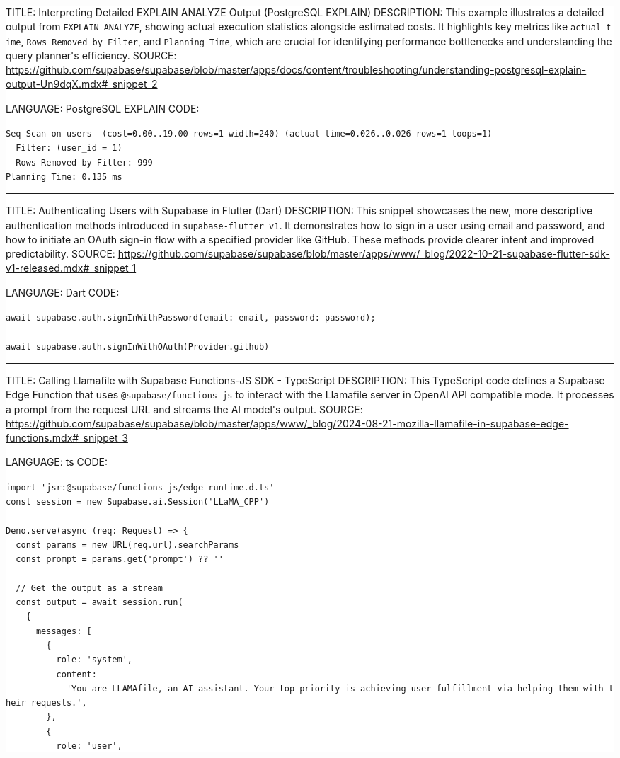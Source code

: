 TITLE: Interpreting Detailed EXPLAIN ANALYZE Output (PostgreSQL EXPLAIN)
DESCRIPTION: This example illustrates a detailed output from `EXPLAIN ANALYZE`, showing actual execution statistics alongside estimated costs. It highlights key metrics like `actual time`, `Rows Removed by Filter`, and `Planning Time`, which are crucial for identifying performance bottlenecks and understanding the query planner's efficiency.
SOURCE: https://github.com/supabase/supabase/blob/master/apps/docs/content/troubleshooting/understanding-postgresql-explain-output-Un9dqX.mdx#_snippet_2

LANGUAGE: PostgreSQL EXPLAIN
CODE:

```
Seq Scan on users  (cost=0.00..19.00 rows=1 width=240) (actual time=0.026..0.026 rows=1 loops=1)
  Filter: (user_id = 1)
  Rows Removed by Filter: 999
Planning Time: 0.135 ms
```

---

TITLE: Authenticating Users with Supabase in Flutter (Dart)
DESCRIPTION: This snippet showcases the new, more descriptive authentication methods introduced in `supabase-flutter v1`. It demonstrates how to sign in a user using email and password, and how to initiate an OAuth sign-in flow with a specified provider like GitHub. These methods provide clearer intent and improved predictability.
SOURCE: https://github.com/supabase/supabase/blob/master/apps/www/_blog/2022-10-21-supabase-flutter-sdk-v1-released.mdx#_snippet_1

LANGUAGE: Dart
CODE:

```
await supabase.auth.signInWithPassword(email: email, password: password);

await supabase.auth.signInWithOAuth(Provider.github)
```

---

TITLE: Calling Llamafile with Supabase Functions-JS SDK - TypeScript
DESCRIPTION: This TypeScript code defines a Supabase Edge Function that uses `@supabase/functions-js` to interact with the Llamafile server in OpenAI API compatible mode. It processes a prompt from the request URL and streams the AI model's output.
SOURCE: https://github.com/supabase/supabase/blob/master/apps/www/_blog/2024-08-21-mozilla-llamafile-in-supabase-edge-functions.mdx#_snippet_3

LANGUAGE: ts
CODE:

```
import 'jsr:@supabase/functions-js/edge-runtime.d.ts'
const session = new Supabase.ai.Session('LLaMA_CPP')

Deno.serve(async (req: Request) => {
  const params = new URL(req.url).searchParams
  const prompt = params.get('prompt') ?? ''

  // Get the output as a stream
  const output = await session.run(
    {
      messages: [
        {
          role: 'system',
          content:
            'You are LLAMAfile, an AI assistant. Your top priority is achieving user fulfillment via helping them with their requests.',
        },
        {
          role: 'user',
```
